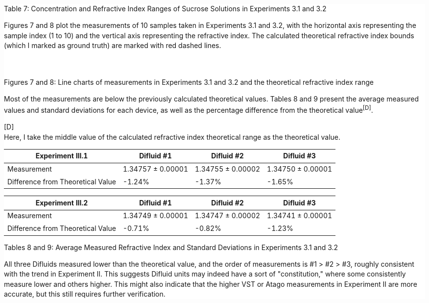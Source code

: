 <div class="row mb-md-4 mb-3 justify-content-center text-center">
    <div class="col-md-12">
        <span class="image-span">Table 7: Concentration and Refractive Index Ranges of Sucrose Solutions in Experiments 3.1 and 3.2</span>
    </div>
</div>

Figures 7 and 8 plot the measurements of 10 samples taken in Experiments 3.1 and 3.2, with the horizontal axis representing the sample index (1 to 10) and the vertical axis representing the refractive index. The calculated theoretical refractive index bounds (which I marked as ground truth) are marked with red dashed lines.

<div class="row mt-md-4 mt-3 mb-md-4 mb-3 justify-content-center text-center">
    <div class="col-md-6">
        <img src="{{ site.github.url }}/assets/img/{{ page.imgfolder }}/fig4.webp" alt="" class="img-fluid">
    </div>
    <div class="col-md-6 mt-md-0 mt-3">
        <img src="{{ site.github.url }}/assets/img/{{ page.imgfolder }}/fig6.webp" alt="" class="img-fluid">
    </div>
    <span class="image-span">Figures 7 and 8: Line charts of measurements in Experiments 3.1 and 3.2 and the theoretical refractive index range</span>
</div>

Most of the measurements are below the previously calculated theoretical values. Tables 8 and 9 present the average measured values and standard deviations for each device, as well as the percentage difference from the theoretical value<sup class="footnote-sup">[D]</sup>.

<div class="footnote">
  <div class="footnote-label">[D]</div>
  <div class="footnote-content">Here, I take the middle value of the calculated refractive index theoretical range as the theoretical value.</div>
</div>

| Experiment III.1     | Difluid #1        | Difluid #2        | Difluid #3        |
| ------------ | ----------------- | ----------------- | ----------------- |
| Measurement       | 1.34757 ± 0.00001 | 1.34755 ± 0.00002 | 1.34750 ± 0.00001 |
| Difference from Theoretical Value | -1.24%            | -1.37%            | -1.65%            |

| Experiment III.2     | Difluid #1        | Difluid #2        | Difluid #3        |
| ------------ | ----------------- | ----------------- | ----------------- |
| Measurement       | 1.34749 ± 0.00001 | 1.34747 ± 0.00002 | 1.34741 ± 0.00001 |
| Difference from Theoretical Value | -0.71%            | -0.82%            | -1.23%            |

<div class="row mb-md-4 mb-3 justify-content-center text-center">
    <div class="col-md-12">
        <span class="image-span">Tables 8 and 9: Average Measured Refractive Index and Standard Deviations in Experiments 3.1 and 3.2</span>
    </div>
</div>

All three Difluids measured lower than the theoretical value, and the order of measurements is #1 > #2 > #3, roughly consistent with the trend in Experiment II. This suggests Difluid units may indeed have a sort of "constitution," where some consistently measure lower and others higher. This might also indicate that the higher VST or Atago measurements in Experiment II are more accurate, but this still requires further verification.
